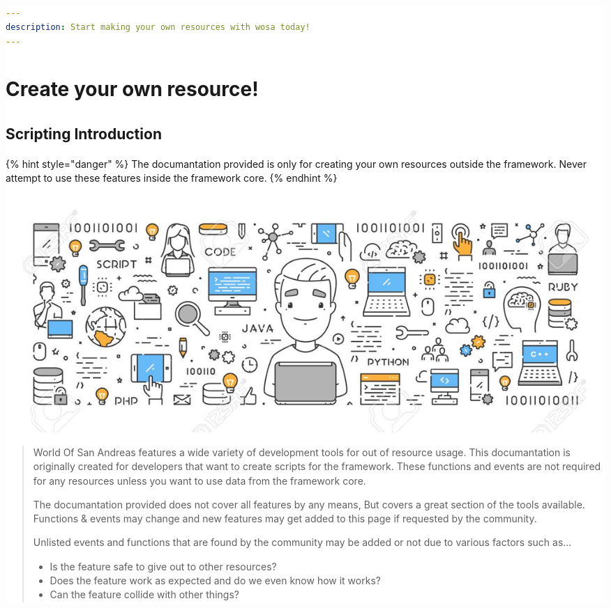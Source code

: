 ```yaml
---
description: Start making your own resources with wosa today!
---
```


# Create your own resource!

## Scripting Introduction

{% hint style="danger" %}
The documantation provided is only for creating your own resources outside the framework. Never attempt to use these features inside the framework core.
{% endhint %}

![World Of San Andreas - Create your first script today!](.gitbook/assets/102146167-vector-line-web-concept-for-programming-linear-web-banner-for-coding-1.jpg)

> World Of San Andreas features a wide variety of development tools for out of resource usage. This documantation is originally created for developers that want to create scripts for the framework. These functions and events are not required for any resources unless you want to use data from the framework core.
>
> The documantation provided does not cover all features by any means, But covers a great section of the tools available. Functions & events may change and new features may get added to this page if requested by the community.
>
> Unlisted events and functions that are found by the community may be added or not due to various factors such as...
>
> * Is the feature safe to give out to other resources?
> * Does the feature work as expected and do we even know how it works?
> * Can the feature collide with other things?
